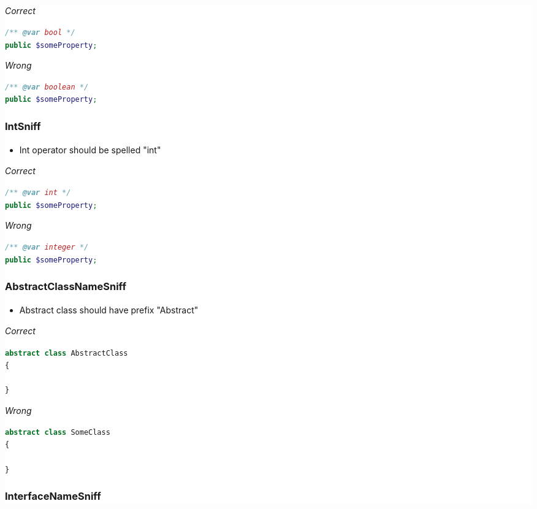 
*Correct*

```php
/** @var bool */
public $someProperty;
```

*Wrong*

```php
/** @var boolean */
public $someProperty;
```


### IntSniff

- Int operator should be spelled "int"


*Correct*

```php
/** @var int */
public $someProperty;
```

*Wrong*

```php
/** @var integer */
public $someProperty;
```


### AbstractClassNameSniff

- Abstract class should have prefix "Abstract"


*Correct*

```php
abstract class AbstractClass
{

}
```

*Wrong*

```php
abstract class SomeClass
{

}
```


### InterfaceNameSniff
